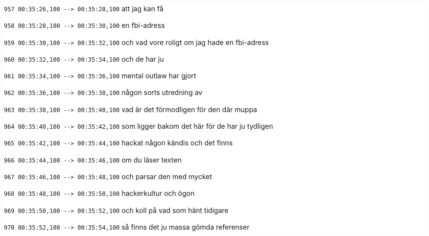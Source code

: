 

`957 00:35:26,100 --> 00:35:28,100`
att jag kan få



`958 00:35:28,100 --> 00:35:30,100`
en fbi-adress



`959 00:35:30,100 --> 00:35:32,100`
och vad vore roligt om jag hade en fbi-adress



`960 00:35:32,100 --> 00:35:34,100`
och de har ju



`961 00:35:34,100 --> 00:35:36,100`
mental outlaw har gjort



`962 00:35:36,100 --> 00:35:38,100`
någon sorts utredning av



`963 00:35:38,100 --> 00:35:40,100`
vad är det förmodligen för den där muppa



`964 00:35:40,100 --> 00:35:42,100`
som ligger bakom det här för de har ju tydligen



`965 00:35:42,100 --> 00:35:44,100`
hackat någon kändis och det finns



`966 00:35:44,100 --> 00:35:46,100`
om du läser texten



`967 00:35:46,100 --> 00:35:48,100`
och parsar den med mycket



`968 00:35:48,100 --> 00:35:50,100`
hackerkultur och ögon



`969 00:35:50,100 --> 00:35:52,100`
och koll på vad som hänt tidigare



`970 00:35:52,100 --> 00:35:54,100`
så finns det ju massa gömda referenser
